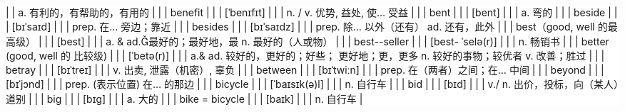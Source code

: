 |  | a. 有利的，有帮助的，有用的 |
|  | benefit |
\|  \| \[ˈbenɪfɪt] \|
|  | n. / v. 优势, 益处, 使… 受益 |
|  | bent |
\|  \| \[bent] \|
|  | a. 弯的 |
|  | beside |
\|  \| \[bɪˈsaɪd] \|
|  | prep. 在… 旁边；靠近 |
|  | besides |
\|  \| \[bɪˈsaɪdz] \|
|  | prep. 除… 以外（还有） ad. 还有，此外 |
|  | best（good, well 的最 高级） |
\|  \| \[best] \|
|  | a. & ad.最好的；最好地，最 n. 最好的（人或物） |
|  | best--seller |
\|  \| \[best- ˈselə(r)] \|
|  | n. 畅销书 |
|  | better (good, well 的 比较级) |
\|  \| \[ˈbetə(r)] \|
|  | a.& ad. 较好的，更好的；好些； 更好地；更，更多 n. 较好的事物；较优者 v. 改善；胜过 |
|  | betray |
\|  \| \[bɪˈtreɪ] \|
|  | v. 出卖, 泄露（机密）, 辜负 |
|  | between |
\|  \| \[bɪˈtwiːn] \|
|  | prep. 在（两者）之间；在… 中间 |
|  | beyond |
\|  \| \[bɪˈjɔnd] \|
|  | prep. (表示位置) 在… 的那边 |
|  | bicycle |
\|  \| \[ˈbaɪsɪk(ə)l] \|
|  | n. 自行车 |
|  | bid |
\|  \| \[bɪd] \|
|  | v./ n. 出价，投标，向（某人）道别 |
|  | big |
\|  \| \[bɪɡ] \|
|  | a. 大的 |
|  | bike = bicycle |
\|  \| \[baɪk] \|
|  | n. 自行车 |